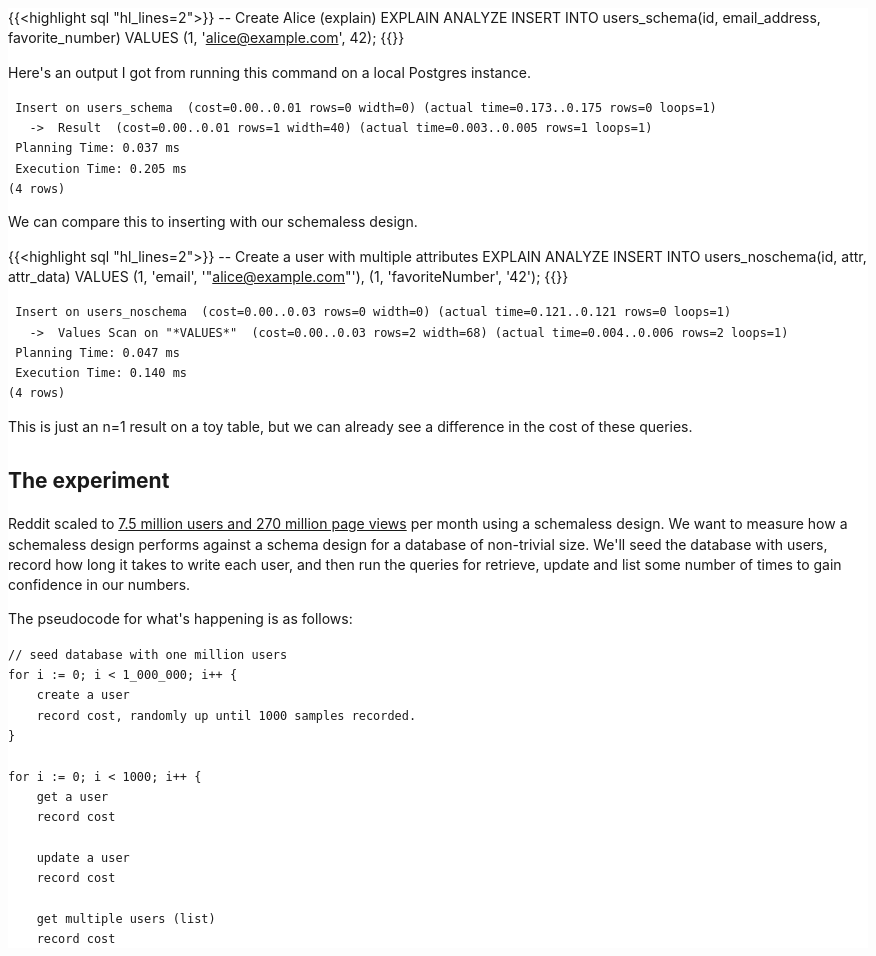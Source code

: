 {{<highlight sql "hl_lines=2">}}
-- Create Alice (explain)
EXPLAIN ANALYZE
INSERT INTO users_schema(id, email_address, favorite_number)
VALUES (1, 'alice@example.com', 42);
{{</highlight>}}

Here's an output I got from running this command on a local Postgres instance.

```
 Insert on users_schema  (cost=0.00..0.01 rows=0 width=0) (actual time=0.173..0.175 rows=0 loops=1)
   ->  Result  (cost=0.00..0.01 rows=1 width=40) (actual time=0.003..0.005 rows=1 loops=1)
 Planning Time: 0.037 ms
 Execution Time: 0.205 ms
(4 rows)
```

We can compare this to inserting with our schemaless design.

{{<highlight sql "hl_lines=2">}}
-- Create a user with multiple attributes
EXPLAIN ANALYZE
INSERT INTO users_noschema(id, attr, attr_data)
VALUES
    (1, 'email', '"alice@example.com"'),
    (1, 'favoriteNumber', '42');
{{</highlight>}}

```
 Insert on users_noschema  (cost=0.00..0.03 rows=0 width=0) (actual time=0.121..0.121 rows=0 loops=1)
   ->  Values Scan on "*VALUES*"  (cost=0.00..0.03 rows=2 width=68) (actual time=0.004..0.006 rows=2 loops=1)
 Planning Time: 0.047 ms
 Execution Time: 0.140 ms
(4 rows)
```

This is just an n=1 result on a toy table, but we can already see a difference in the cost of these queries.

## The experiment
Reddit scaled to [7.5 million users and 270 million page views](http://highscalability.com/blog/2010/5/17/7-lessons-learned-while-building-reddit-to-270-million-page.html) per month using a schemaless design.
We want to measure how a schemaless design performs against a schema design for a database of non-trivial size. We'll seed the database with users, record how long it takes to write each user, and then run the queries for retrieve, update and list some number of times to gain confidence in our numbers. 

The pseudocode for what's happening is as follows:
```
// seed database with one million users
for i := 0; i < 1_000_000; i++ {
    create a user
    record cost, randomly up until 1000 samples recorded.
}

for i := 0; i < 1000; i++ {
    get a user
    record cost

    update a user
    record cost

    get multiple users (list)
    record cost
```